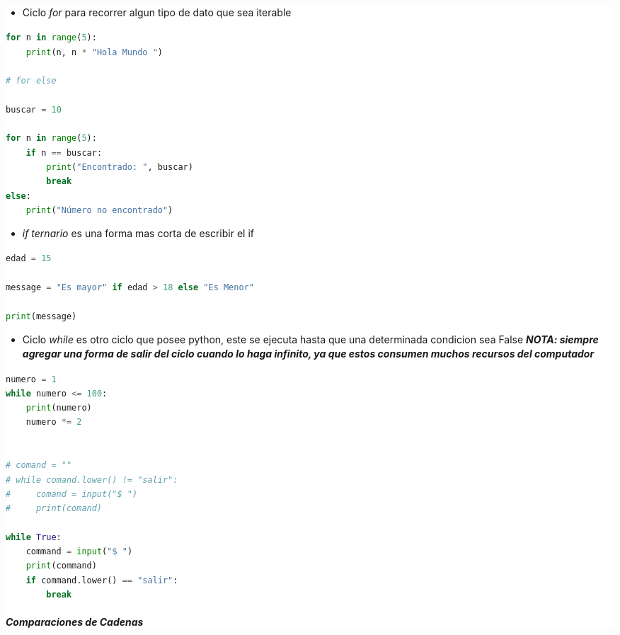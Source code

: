 - Ciclo _for_ para recorrer algun tipo de dato que sea iterable

```python
for n in range(5):
    print(n, n * "Hola Mundo ")

# for else

buscar = 10

for n in range(5):
    if n == buscar:
        print("Encontrado: ", buscar)
        break
else:
    print("Número no encontrado")

```

- _if ternario_ es una forma mas corta de escribir el if

```python
edad = 15

message = "Es mayor" if edad > 18 else "Es Menor"

print(message)

```

- Ciclo _while_ es otro ciclo que posee python, este se ejecuta hasta que una determinada condicion sea False
_**NOTA: siempre agregar una forma de salir del ciclo cuando lo haga infinito, ya que estos consumen muchos recursos del computador**_

```python
numero = 1
while numero <= 100:
    print(numero)
    numero *= 2


# comand = ""
# while comand.lower() != "salir":
#     comand = input("$ ")
#     print(comand)

while True:
    command = input("$ ")
    print(command)
    if command.lower() == "salir":
        break
```

##### Comparaciones de Cadenas
